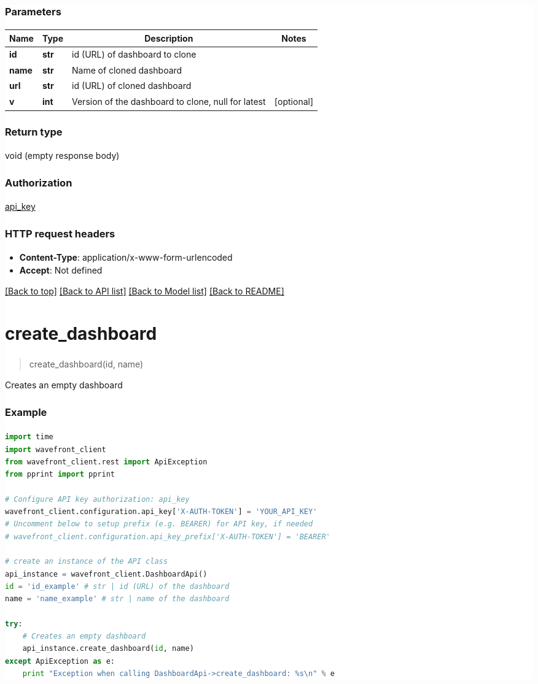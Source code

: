 ### Parameters

Name | Type | Description  | Notes
------------- | ------------- | ------------- | -------------
 **id** | **str**| id (URL) of dashboard to clone | 
 **name** | **str**| Name of cloned dashboard | 
 **url** | **str**| id (URL) of cloned dashboard | 
 **v** | **int**| Version of the dashboard to clone, null for latest | [optional] 

### Return type

void (empty response body)

### Authorization

[api_key](../README.md#api_key)

### HTTP request headers

 - **Content-Type**: application/x-www-form-urlencoded
 - **Accept**: Not defined

[[Back to top]](#) [[Back to API list]](../README.md#documentation-for-api-endpoints) [[Back to Model list]](../README.md#documentation-for-models) [[Back to README]](../README.md)

# **create_dashboard**
> create_dashboard(id, name)

Creates an empty dashboard



### Example 
```python
import time
import wavefront_client
from wavefront_client.rest import ApiException
from pprint import pprint

# Configure API key authorization: api_key
wavefront_client.configuration.api_key['X-AUTH-TOKEN'] = 'YOUR_API_KEY'
# Uncomment below to setup prefix (e.g. BEARER) for API key, if needed
# wavefront_client.configuration.api_key_prefix['X-AUTH-TOKEN'] = 'BEARER'

# create an instance of the API class
api_instance = wavefront_client.DashboardApi()
id = 'id_example' # str | id (URL) of the dashboard
name = 'name_example' # str | name of the dashboard

try: 
    # Creates an empty dashboard
    api_instance.create_dashboard(id, name)
except ApiException as e:
    print "Exception when calling DashboardApi->create_dashboard: %s\n" % e
```
